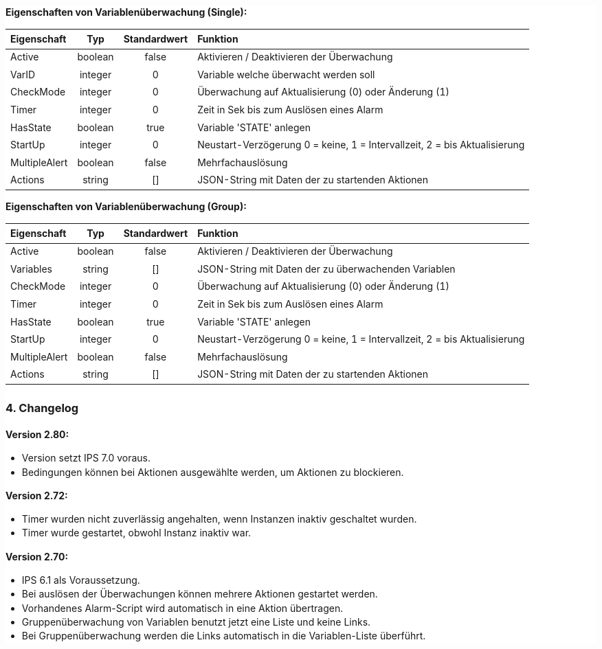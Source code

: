 **Eigenschaften von Variablenüberwachung (Single):**  

| Eigenschaft   |   Typ   | Standardwert | Funktion                                                                  |
| :------------ | :-----: | :----------: | :------------------------------------------------------------------------ |
| Active        | boolean |    false     | Aktivieren / Deaktivieren der Überwachung                                 |
| VarID         | integer |      0       | Variable welche überwacht werden soll                                     |
| CheckMode     | integer |      0       | Überwachung auf Aktualisierung (0) oder Änderung (1)                      |
| Timer         | integer |      0       | Zeit in Sek bis zum Auslösen eines Alarm                                  |
| HasState      | boolean |     true     | Variable 'STATE' anlegen                                                  |
| StartUp       | integer |      0       | Neustart-Verzögerung 0 = keine, 1 = Intervallzeit, 2 = bis Aktualisierung |
| MultipleAlert | boolean |    false     | Mehrfachauslösung                                                         |
| Actions       | string  |      []      | JSON-String mit Daten der zu startenden Aktionen                          |

**Eigenschaften von Variablenüberwachung (Group):**  

| Eigenschaft   |   Typ   | Standardwert | Funktion                                                                  |
| :------------ | :-----: | :----------: | :------------------------------------------------------------------------ |
| Active        | boolean |    false     | Aktivieren / Deaktivieren der Überwachung                                 |
| Variables     | string  |      []      | JSON-String mit Daten der zu überwachenden Variablen                      |
| CheckMode     | integer |      0       | Überwachung auf Aktualisierung (0) oder Änderung (1)                      |
| Timer         | integer |      0       | Zeit in Sek bis zum Auslösen eines Alarm                                  |
| HasState      | boolean |     true     | Variable 'STATE' anlegen                                                  |
| StartUp       | integer |      0       | Neustart-Verzögerung 0 = keine, 1 = Intervallzeit, 2 = bis Aktualisierung |
| MultipleAlert | boolean |    false     | Mehrfachauslösung                                                         |
| Actions       | string  |      []      | JSON-String mit Daten der zu startenden Aktionen                          |

### 4. Changelog  

**Version 2.80:**  
 - Version setzt IPS 7.0 voraus.  
 - Bedingungen können bei Aktionen ausgewählte werden, um Aktionen zu blockieren.  

**Version 2.72:**  
 - Timer wurden nicht zuverlässig angehalten, wenn Instanzen inaktiv geschaltet wurden.  
 - Timer wurde gestartet, obwohl Instanz inaktiv war.  

**Version 2.70:**  
 - IPS 6.1 als Voraussetzung.  
 - Bei auslösen der Überwachungen können mehrere Aktionen gestartet werden.  
 - Vorhandenes Alarm-Script wird automatisch in eine Aktion übertragen.  
 - Gruppenüberwachung von Variablen benutzt jetzt eine Liste und keine Links.  
 - Bei Gruppenüberwachung werden die Links automatisch in die Variablen-Liste überführt.  
